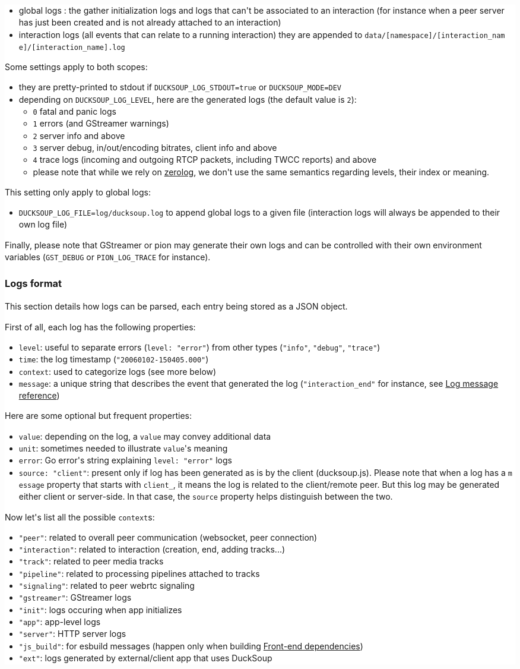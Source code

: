 - global logs : the gather initialization logs and logs that can't be associated to an interaction (for instance when a peer server has just been created and is not already attached to an interaction)
- interaction logs (all events that can relate to a running interaction) they are appended to `data/[namespace]/[interaction_name]/[interaction_name].log`

Some settings apply to both scopes:

- they are pretty-printed to stdout if `DUCKSOUP_LOG_STDOUT=true` or `DUCKSOUP_MODE=DEV`
- depending on `DUCKSOUP_LOG_LEVEL`, here are the generated logs (the default value is `2`):
  - `0` fatal and panic logs
  - `1` errors (and GStreamer warnings)
  - `2` server info and above
  - `3` server debug, in/out/encoding bitrates, client info and above
  - `4` trace logs (incoming and outgoing RTCP packets, including TWCC reports) and above
  - please note that while we rely on [zerolog](https://github.com/rs/zerolog), we don't use the same semantics regarding levels, their index or meaning.

This setting only apply to global logs:

- `DUCKSOUP_LOG_FILE=log/ducksoup.log` to append global logs to a given file (interaction logs will always be appended to their own log file)

Finally, please note that GStreamer or pion may generate their own logs and can be controlled with their own environment variables (`GST_DEBUG` or `PION_LOG_TRACE` for instance).

### Logs format

This section details how logs can be parsed, each entry being stored as a JSON object.

First of all, each log has the following properties:
- `level`: useful to separate errors (`level: "error"`) from other types (`"info"`, `"debug"`, `"trace"`)
- `time`: the log timestamp (`"20060102-150405.000"`)
- `context`: used to categorize logs (see more below)
- `message`: a unique string that describes the event that generated the log (`"interaction_end"` for instance, see [Log message reference](#logs-message-reference))

Here are some optional but frequent properties:
- `value`: depending on the log, a `value` may convey additional data
- `unit`: sometimes needed to illustrate `value`'s meaning 
- `error`: Go error's string explaining `level: "error"` logs
- `source: "client"`: present only if log has been generated as is by the client (ducksoup.js). Please note that when a log has a `message` property that starts with `client_`, it means the log is related to the client/remote peer. But this log may be generated either client or server-side. In that case, the `source` property helps distinguish between the two.

Now let's list all the possible `context`s:

- `"peer"`: related to overall peer communication (websocket, peer connection) 
- `"interaction"`: related to interaction (creation, end, adding tracks...) 
- `"track"`: related to peer media tracks
- `"pipeline"`: related to processing pipelines attached to tracks
- `"signaling"`: related to peer webrtc signaling
- `"gstreamer"`: GStreamer logs
- `"init"`: logs occuring when app initializes
- `"app"`: app-level logs
- `"server"`: HTTP server logs
- `"js_build"`: for esbuild messages (happen only when building [Front-end dependencies](#front-end-dependencies))
- `"ext"`: logs generated by external/client app that uses DuckSoup
